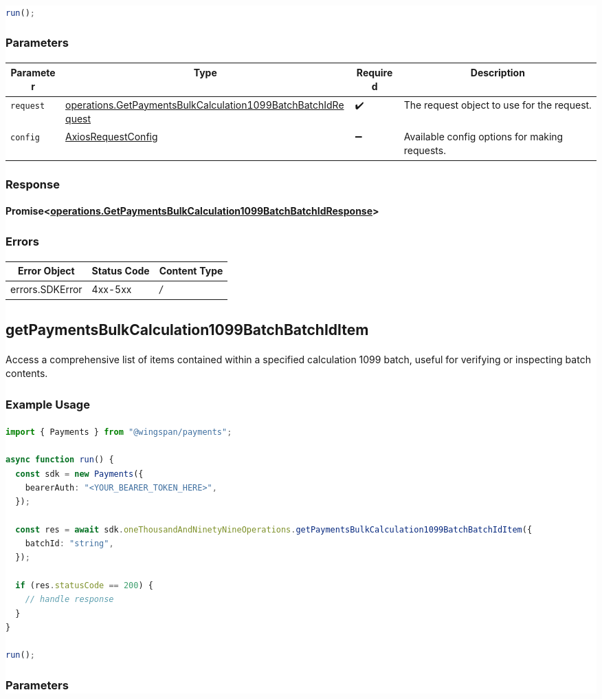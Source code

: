 ```typescript
run();
```

### Parameters

| Parameter                                                                                                                                        | Type                                                                                                                                             | Required                                                                                                                                         | Description                                                                                                                                      |
| ------------------------------------------------------------------------------------------------------------------------------------------------ | ------------------------------------------------------------------------------------------------------------------------------------------------ | ------------------------------------------------------------------------------------------------------------------------------------------------ | ------------------------------------------------------------------------------------------------------------------------------------------------ |
| `request`                                                                                                                                        | [operations.GetPaymentsBulkCalculation1099BatchBatchIdRequest](../../sdk/models/operations/getpaymentsbulkcalculation1099batchbatchidrequest.md) | :heavy_check_mark:                                                                                                                               | The request object to use for the request.                                                                                                       |
| `config`                                                                                                                                         | [AxiosRequestConfig](https://axios-http.com/docs/req_config)                                                                                     | :heavy_minus_sign:                                                                                                                               | Available config options for making requests.                                                                                                    |


### Response

**Promise<[operations.GetPaymentsBulkCalculation1099BatchBatchIdResponse](../../sdk/models/operations/getpaymentsbulkcalculation1099batchbatchidresponse.md)>**
### Errors

| Error Object    | Status Code     | Content Type    |
| --------------- | --------------- | --------------- |
| errors.SDKError | 4xx-5xx         | */*             |

## getPaymentsBulkCalculation1099BatchBatchIdItem

Access a comprehensive list of items contained within a specified calculation 1099 batch, useful for verifying or inspecting batch contents.

### Example Usage

```typescript
import { Payments } from "@wingspan/payments";

async function run() {
  const sdk = new Payments({
    bearerAuth: "<YOUR_BEARER_TOKEN_HERE>",
  });

  const res = await sdk.oneThousandAndNinetyNineOperations.getPaymentsBulkCalculation1099BatchBatchIdItem({
    batchId: "string",
  });

  if (res.statusCode == 200) {
    // handle response
  }
}

run();
```

### Parameters
